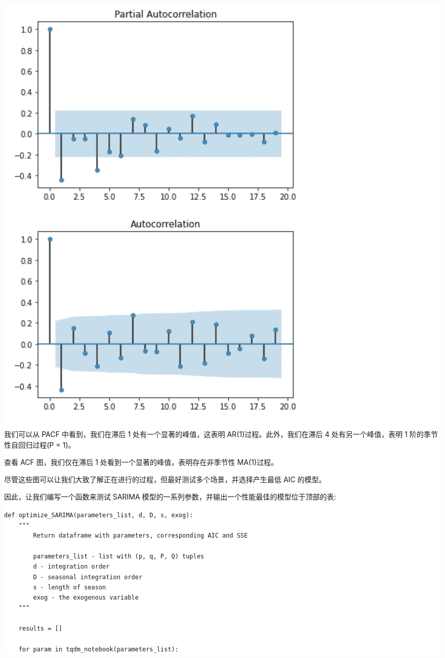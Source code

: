 ![](img/1ba7b8a50ce5771b6c1d60dd572cb481.png)

我们可以从 PACF 中看到，我们在滞后 1 处有一个显著的峰值，这表明 AR(1)过程。此外，我们在滞后 4 处有另一个峰值，表明 1 阶的季节性自回归过程(P = 1)。

查看 ACF 图，我们仅在滞后 1 处看到一个显著的峰值，表明存在非季节性 MA(1)过程。

尽管这些图可以让我们大致了解正在进行的过程，但最好测试多个场景，并选择产生最低 AIC 的模型。

因此，让我们编写一个函数来测试 SARIMA 模型的一系列参数，并输出一个性能最佳的模型位于顶部的表:

```
def optimize_SARIMA(parameters_list, d, D, s, exog):
    """
        Return dataframe with parameters, corresponding AIC and SSE

        parameters_list - list with (p, q, P, Q) tuples
        d - integration order
        D - seasonal integration order
        s - length of season
        exog - the exogenous variable
    """

    results = []

    for param in tqdm_notebook(parameters_list):
```